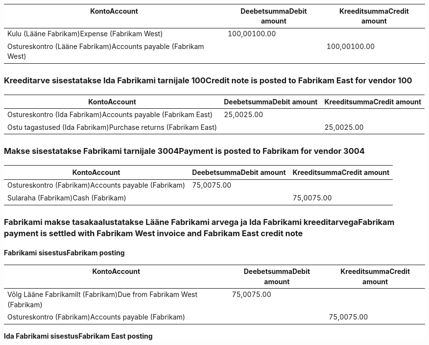 | <span data-ttu-id="bbf8d-389">Konto</span><span class="sxs-lookup"><span data-stu-id="bbf8d-389">Account</span></span>                          | <span data-ttu-id="bbf8d-390">Deebetsumma</span><span class="sxs-lookup"><span data-stu-id="bbf8d-390">Debit amount</span></span> | <span data-ttu-id="bbf8d-391">Kreeditsumma</span><span class="sxs-lookup"><span data-stu-id="bbf8d-391">Credit amount</span></span> |
|----------------------------------|--------------|---------------|
| <span data-ttu-id="bbf8d-392">Kulu (Lääne Fabrikam)</span><span class="sxs-lookup"><span data-stu-id="bbf8d-392">Expense (Fabrikam West)</span></span>          | <span data-ttu-id="bbf8d-393">100,00</span><span class="sxs-lookup"><span data-stu-id="bbf8d-393">100.00</span></span>       |               |
| <span data-ttu-id="bbf8d-394">Ostureskontro (Lääne Fabrikam)</span><span class="sxs-lookup"><span data-stu-id="bbf8d-394">Accounts payable (Fabrikam West)</span></span> |              | <span data-ttu-id="bbf8d-395">100,00</span><span class="sxs-lookup"><span data-stu-id="bbf8d-395">100.00</span></span>        |

### <a name="credit-note-is-posted-to-fabrikam-east-for-vendor-100"></a><span data-ttu-id="bbf8d-396">Kreeditarve sisestatakse Ida Fabrikami tarnijale 100</span><span class="sxs-lookup"><span data-stu-id="bbf8d-396">Credit note is posted to Fabrikam East for vendor 100</span></span>

| <span data-ttu-id="bbf8d-397">Konto</span><span class="sxs-lookup"><span data-stu-id="bbf8d-397">Account</span></span>                          | <span data-ttu-id="bbf8d-398">Deebetsumma</span><span class="sxs-lookup"><span data-stu-id="bbf8d-398">Debit amount</span></span> | <span data-ttu-id="bbf8d-399">Kreeditsumma</span><span class="sxs-lookup"><span data-stu-id="bbf8d-399">Credit amount</span></span> |
|----------------------------------|--------------|---------------|
| <span data-ttu-id="bbf8d-400">Ostureskontro (Ida Fabrikam)</span><span class="sxs-lookup"><span data-stu-id="bbf8d-400">Accounts payable (Fabrikam East)</span></span> | <span data-ttu-id="bbf8d-401">25,00</span><span class="sxs-lookup"><span data-stu-id="bbf8d-401">25.00</span></span>        |               |
| <span data-ttu-id="bbf8d-402">Ostu tagastused (Ida Fabrikam)</span><span class="sxs-lookup"><span data-stu-id="bbf8d-402">Purchase returns (Fabrikam East)</span></span> |              | <span data-ttu-id="bbf8d-403">25,00</span><span class="sxs-lookup"><span data-stu-id="bbf8d-403">25.00</span></span>         |

### <a name="payment-is-posted-to-fabrikam-for-vendor-3004"></a><span data-ttu-id="bbf8d-404">Makse sisestatakse Fabrikami tarnijale 3004</span><span class="sxs-lookup"><span data-stu-id="bbf8d-404">Payment is posted to Fabrikam for vendor 3004</span></span>

| <span data-ttu-id="bbf8d-405">Konto</span><span class="sxs-lookup"><span data-stu-id="bbf8d-405">Account</span></span>                     | <span data-ttu-id="bbf8d-406">Deebetsumma</span><span class="sxs-lookup"><span data-stu-id="bbf8d-406">Debit amount</span></span> | <span data-ttu-id="bbf8d-407">Kreeditsumma</span><span class="sxs-lookup"><span data-stu-id="bbf8d-407">Credit amount</span></span> |
|-----------------------------|--------------|---------------|
| <span data-ttu-id="bbf8d-408">Ostureskontro (Fabrikam)</span><span class="sxs-lookup"><span data-stu-id="bbf8d-408">Accounts payable (Fabrikam)</span></span> | <span data-ttu-id="bbf8d-409">75,00</span><span class="sxs-lookup"><span data-stu-id="bbf8d-409">75.00</span></span>        |               |
| <span data-ttu-id="bbf8d-410">Sularaha (Fabrikam)</span><span class="sxs-lookup"><span data-stu-id="bbf8d-410">Cash (Fabrikam)</span></span>             |              | <span data-ttu-id="bbf8d-411">75,00</span><span class="sxs-lookup"><span data-stu-id="bbf8d-411">75.00</span></span>         |

### <a name="fabrikam-payment-is-settled-with-fabrikam-west-invoice-and-fabrikam-east-credit-note"></a><span data-ttu-id="bbf8d-412">Fabrikami makse tasakaalustatakse Lääne Fabrikami arvega ja Ida Fabrikami kreeditarvega</span><span class="sxs-lookup"><span data-stu-id="bbf8d-412">Fabrikam payment is settled with Fabrikam West invoice and Fabrikam East credit note</span></span>

<span data-ttu-id="bbf8d-413">**Fabrikami sisestus**</span><span class="sxs-lookup"><span data-stu-id="bbf8d-413">**Fabrikam posting**</span></span>

| <span data-ttu-id="bbf8d-414">Konto</span><span class="sxs-lookup"><span data-stu-id="bbf8d-414">Account</span></span>                           | <span data-ttu-id="bbf8d-415">Deebetsumma</span><span class="sxs-lookup"><span data-stu-id="bbf8d-415">Debit amount</span></span> | <span data-ttu-id="bbf8d-416">Kreeditsumma</span><span class="sxs-lookup"><span data-stu-id="bbf8d-416">Credit amount</span></span> |
|-----------------------------------|--------------|---------------|
| <span data-ttu-id="bbf8d-417">Võlg Lääne Fabrikamilt (Fabrikam)</span><span class="sxs-lookup"><span data-stu-id="bbf8d-417">Due from Fabrikam West (Fabrikam)</span></span> | <span data-ttu-id="bbf8d-418">75,00</span><span class="sxs-lookup"><span data-stu-id="bbf8d-418">75.00</span></span>        |               |
| <span data-ttu-id="bbf8d-419">Ostureskontro (Fabrikam)</span><span class="sxs-lookup"><span data-stu-id="bbf8d-419">Accounts payable (Fabrikam)</span></span>       |              | <span data-ttu-id="bbf8d-420">75,00</span><span class="sxs-lookup"><span data-stu-id="bbf8d-420">75.00</span></span>         |

<span data-ttu-id="bbf8d-421">**Ida Fabrikami sisestus**</span><span class="sxs-lookup"><span data-stu-id="bbf8d-421">**Fabrikam East posting**</span></span>
